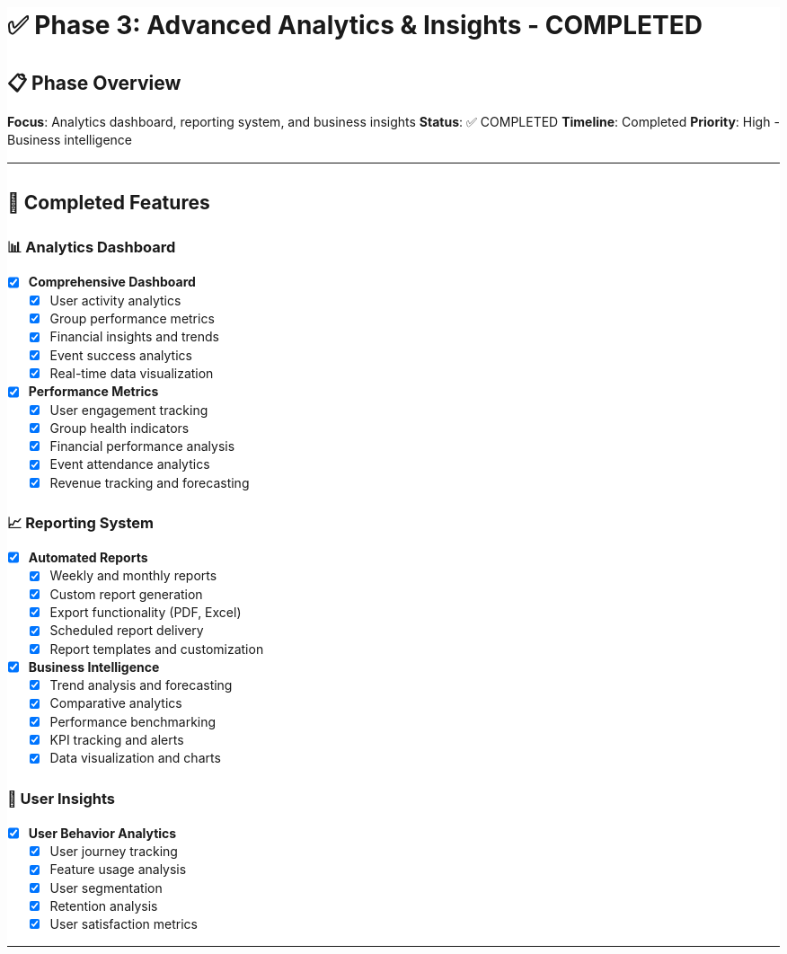 # ✅ Phase 3: Advanced Analytics & Insights - COMPLETED

## 📋 **Phase Overview**
**Focus**: Analytics dashboard, reporting system, and business insights
**Status**: ✅ COMPLETED
**Timeline**: Completed
**Priority**: High - Business intelligence

---

## 🎯 **Completed Features**

### **📊 Analytics Dashboard**
- [x] **Comprehensive Dashboard**
  - [x] User activity analytics
  - [x] Group performance metrics
  - [x] Financial insights and trends
  - [x] Event success analytics
  - [x] Real-time data visualization

- [x] **Performance Metrics**
  - [x] User engagement tracking
  - [x] Group health indicators
  - [x] Financial performance analysis
  - [x] Event attendance analytics
  - [x] Revenue tracking and forecasting

### **📈 Reporting System**
- [x] **Automated Reports**
  - [x] Weekly and monthly reports
  - [x] Custom report generation
  - [x] Export functionality (PDF, Excel)
  - [x] Scheduled report delivery
  - [x] Report templates and customization

- [x] **Business Intelligence**
  - [x] Trend analysis and forecasting
  - [x] Comparative analytics
  - [x] Performance benchmarking
  - [x] KPI tracking and alerts
  - [x] Data visualization and charts

### **🎯 User Insights**
- [x] **User Behavior Analytics**
  - [x] User journey tracking
  - [x] Feature usage analysis
  - [x] User segmentation
  - [x] Retention analysis
  - [x] User satisfaction metrics

---